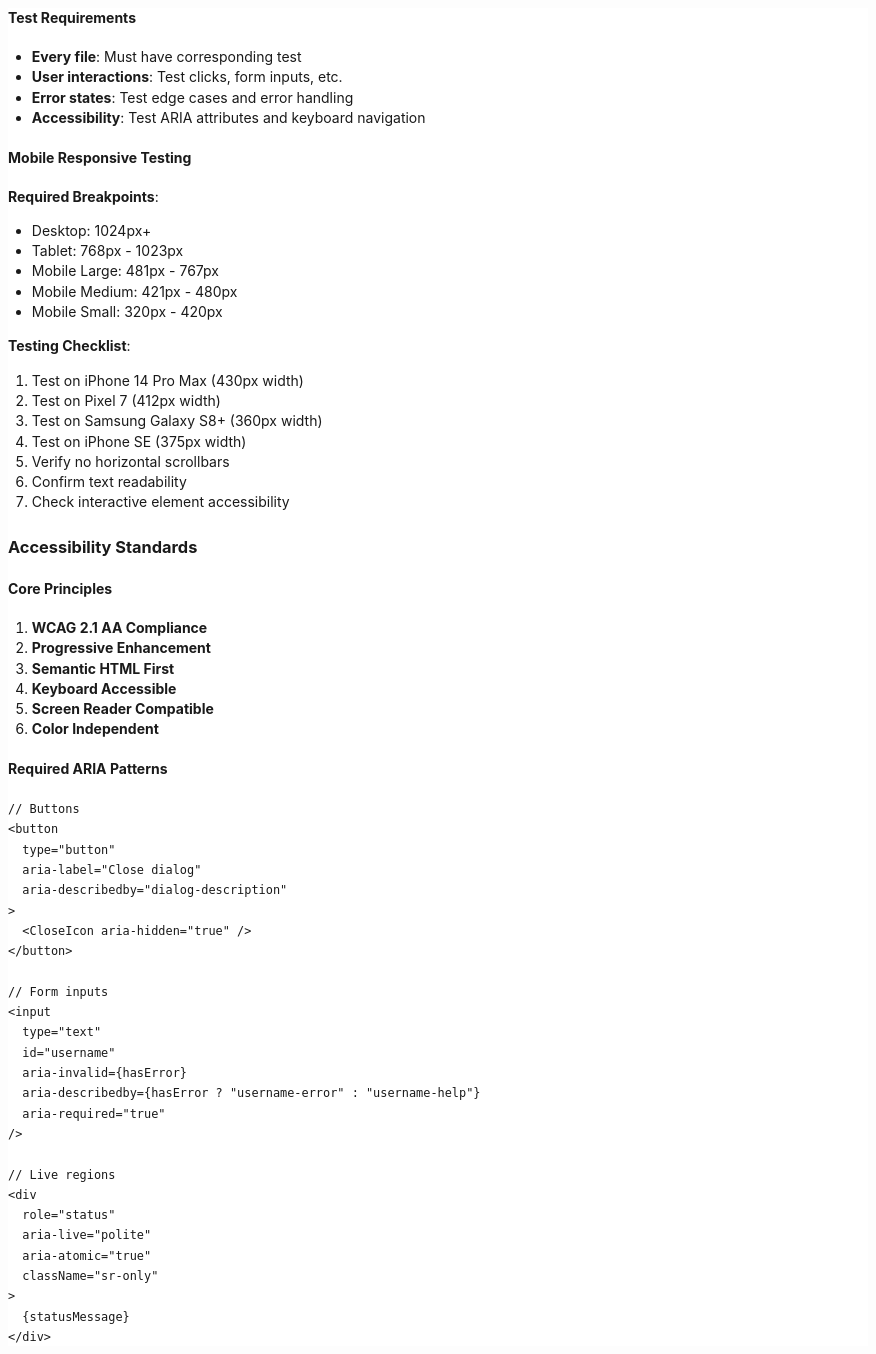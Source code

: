 #### Test Requirements
- **Every file**: Must have corresponding test
- **User interactions**: Test clicks, form inputs, etc.
- **Error states**: Test edge cases and error handling
- **Accessibility**: Test ARIA attributes and keyboard navigation

#### Mobile Responsive Testing
**Required Breakpoints**:
- Desktop: 1024px+
- Tablet: 768px - 1023px
- Mobile Large: 481px - 767px
- Mobile Medium: 421px - 480px
- Mobile Small: 320px - 420px

**Testing Checklist**:
1. Test on iPhone 14 Pro Max (430px width)
2. Test on Pixel 7 (412px width)
3. Test on Samsung Galaxy S8+ (360px width)
4. Test on iPhone SE (375px width)
5. Verify no horizontal scrollbars
6. Confirm text readability
7. Check interactive element accessibility

### Accessibility Standards

#### Core Principles
1. **WCAG 2.1 AA Compliance**
2. **Progressive Enhancement**
3. **Semantic HTML First**
4. **Keyboard Accessible**
5. **Screen Reader Compatible**
6. **Color Independent**

#### Required ARIA Patterns
```tsx
// Buttons
<button 
  type="button"
  aria-label="Close dialog"
  aria-describedby="dialog-description"
>
  <CloseIcon aria-hidden="true" />
</button>

// Form inputs
<input
  type="text"
  id="username"
  aria-invalid={hasError}
  aria-describedby={hasError ? "username-error" : "username-help"}
  aria-required="true"
/>

// Live regions
<div 
  role="status" 
  aria-live="polite" 
  aria-atomic="true"
  className="sr-only"
>
  {statusMessage}
</div>
```
